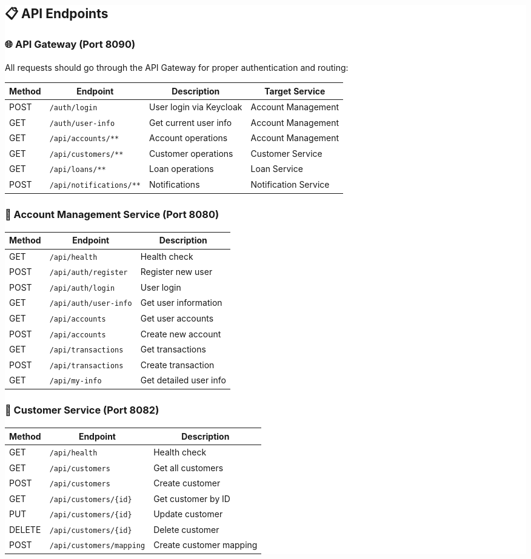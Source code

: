 ## 📋 API Endpoints

### 🌐 API Gateway (Port 8090)
All requests should go through the API Gateway for proper authentication and routing:

| Method | Endpoint | Description | Target Service |
|--------|----------|-------------|----------------|
| POST | `/auth/login` | User login via Keycloak | Account Management |
| GET | `/auth/user-info` | Get current user info | Account Management |
| GET | `/api/accounts/**` | Account operations | Account Management |
| GET | `/api/customers/**` | Customer operations | Customer Service |
| GET | `/api/loans/**` | Loan operations | Loan Service |
| POST | `/api/notifications/**` | Notifications | Notification Service |

### 🏦 Account Management Service (Port 8080)
| Method | Endpoint | Description |
|--------|----------|-------------|
| GET | `/api/health` | Health check |
| POST | `/api/auth/register` | Register new user |
| POST | `/api/auth/login` | User login |
| GET | `/api/auth/user-info` | Get user information |
| GET | `/api/accounts` | Get user accounts |
| POST | `/api/accounts` | Create new account |
| GET | `/api/transactions` | Get transactions |
| POST | `/api/transactions` | Create transaction |
| GET | `/api/my-info` | Get detailed user info |

### 👥 Customer Service (Port 8082)
| Method | Endpoint | Description |
|--------|----------|-------------|
| GET | `/api/health` | Health check |
| GET | `/api/customers` | Get all customers |
| POST | `/api/customers` | Create customer |
| GET | `/api/customers/{id}` | Get customer by ID |
| PUT | `/api/customers/{id}` | Update customer |
| DELETE | `/api/customers/{id}` | Delete customer |
| POST | `/api/customers/mapping` | Create customer mapping |
